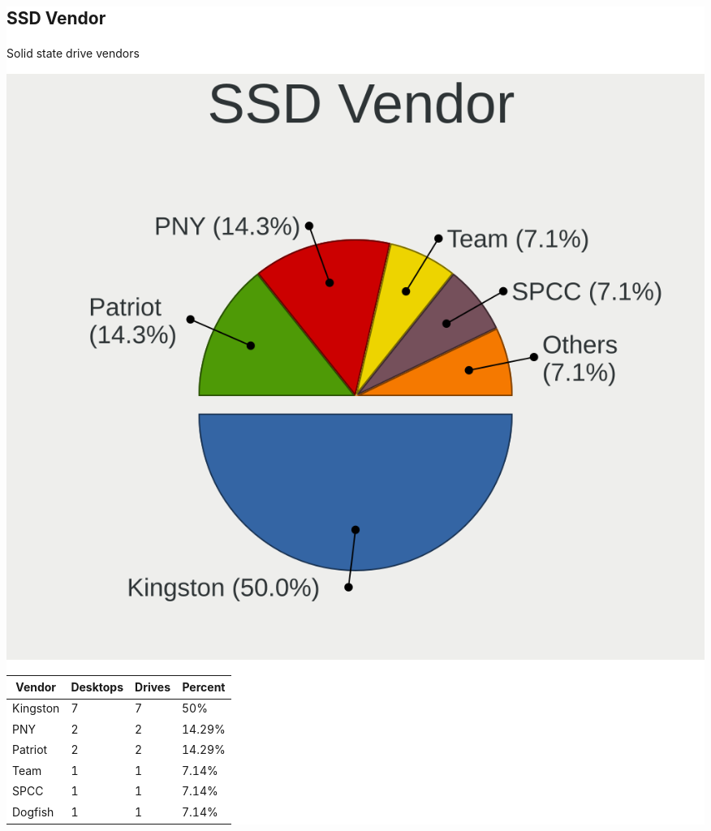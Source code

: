 SSD Vendor
----------

Solid state drive vendors

![SSD Vendor](./images/pie_chart/drive_ssd_vendor.svg)


| Vendor   | Desktops | Drives | Percent |
|----------|----------|--------|---------|
| Kingston | 7        | 7      | 50%     |
| PNY      | 2        | 2      | 14.29%  |
| Patriot  | 2        | 2      | 14.29%  |
| Team     | 1        | 1      | 7.14%   |
| SPCC     | 1        | 1      | 7.14%   |
| Dogfish  | 1        | 1      | 7.14%   |
